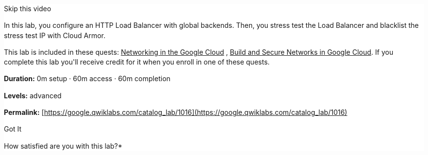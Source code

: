 <a class="js-skip-button button button--outline">Skip this video</a></div>

</div>

</div>

</main>

<div class="modal fade" id="lab-details-modal">

<div class="modal-container">

<div class="mdl-shadow--24dp modal-content">

<div class="modal-body">

In this lab, you configure an HTTP Load Balancer with global backends. Then, you stress test the Load Balancer and blacklist the stress test IP with Cloud Armor.

This lab is included in these quests: [Networking in the Google Cloud](/quests/31) , [Build and Secure Networks in Google Cloud](/quests/128). If you complete this lab you'll receive credit for it when you enroll in one of these quests.

**Duration:** 0m setup · 60m access · 60m completion

<span>**Levels:** advanced</span>

**Permalink:** [https://google.qwiklabs.com/catalog_lab/1016](https://google.qwiklabs.com/catalog_lab/1016)

</div>

<div class="modal-actions"><a class="button button--text" data-dismiss="modal">Got It</a></div>

</div>

</div>

<iframe class="l-ie-iframe-fix"></iframe></div>

<div class="modal fade" id="lab-review-modal">

<div class="modal-container">

<div class="mdl-shadow--24dp modal-content">

<form class="simple_form js-lab-review-form" id="new_lab_review" action="/lab_reviews" accept-charset="UTF-8" data-remote="true" method="post"><input name="utf8" type="hidden" value="✓">

<div class="modal-body">

How satisfied are you with this lab?*

<div class="l-mtm">

<div class="control-group hidden lab_review_user_id">

<div class="controls"><input class="hidden" type="hidden" value="4061609" name="lab_review[user_id]" id="lab_review_user_id"></div>

</div>

<div class="control-group hidden lab_review_classroom_id">
